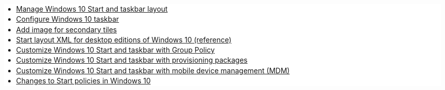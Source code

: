 
- [Manage Windows 10 Start and taskbar layout](windows-10-start-layout-options-and-policies.md)
- [Configure Windows 10 taskbar](configure-windows-10-taskbar.md)
- [Add image for secondary tiles](start-secondary-tiles.md)
- [Start layout XML for desktop editions of Windows 10 (reference)](start-layout-xml-desktop.md)
- [Customize Windows 10 Start and taskbar with Group Policy](customize-windows-10-start-screens-by-using-group-policy.md)
- [Customize Windows 10 Start and taskbar with provisioning packages](customize-windows-10-start-screens-by-using-provisioning-packages-and-icd.md)
- [Customize Windows 10 Start and taskbar with mobile device management (MDM)](customize-windows-10-start-screens-by-using-mobile-device-management.md)
- [Changes to Start policies in Windows 10](changes-to-start-policies-in-windows-10.md)
